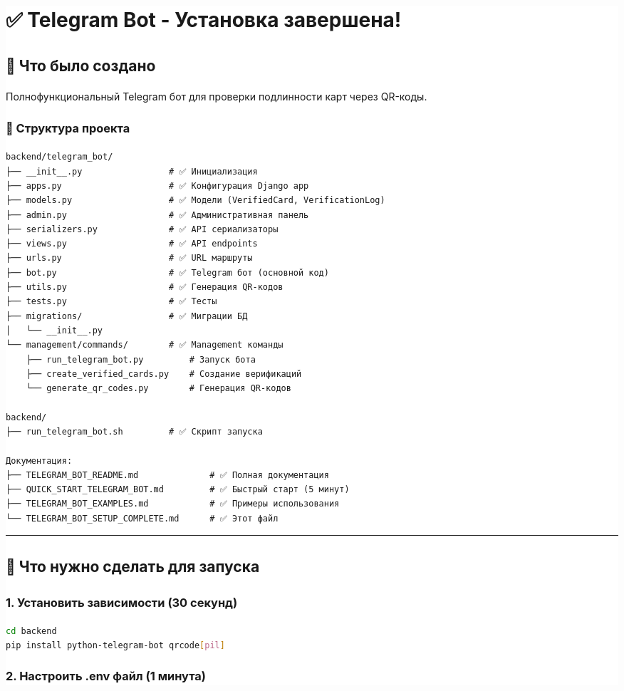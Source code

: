 # ✅ Telegram Bot - Установка завершена!

## 🎉 Что было создано

Полнофункциональный Telegram бот для проверки подлинности карт через QR-коды.

### 📁 Структура проекта

```
backend/telegram_bot/
├── __init__.py                 # ✅ Инициализация
├── apps.py                     # ✅ Конфигурация Django app
├── models.py                   # ✅ Модели (VerifiedCard, VerificationLog)
├── admin.py                    # ✅ Административная панель
├── serializers.py              # ✅ API сериализаторы
├── views.py                    # ✅ API endpoints
├── urls.py                     # ✅ URL маршруты
├── bot.py                      # ✅ Telegram бот (основной код)
├── utils.py                    # ✅ Генерация QR-кодов
├── tests.py                    # ✅ Тесты
├── migrations/                 # ✅ Миграции БД
│   └── __init__.py
└── management/commands/        # ✅ Management команды
    ├── run_telegram_bot.py         # Запуск бота
    ├── create_verified_cards.py    # Создание верификаций
    └── generate_qr_codes.py        # Генерация QR-кодов

backend/
├── run_telegram_bot.sh         # ✅ Скрипт запуска

Документация:
├── TELEGRAM_BOT_README.md              # ✅ Полная документация
├── QUICK_START_TELEGRAM_BOT.md         # ✅ Быстрый старт (5 минут)
├── TELEGRAM_BOT_EXAMPLES.md            # ✅ Примеры использования
└── TELEGRAM_BOT_SETUP_COMPLETE.md      # ✅ Этот файл
```

---

## 🚀 Что нужно сделать для запуска

### 1. Установить зависимости (30 секунд)

```bash
cd backend
pip install python-telegram-bot qrcode[pil]
```

### 2. Настроить .env файл (1 минута)
